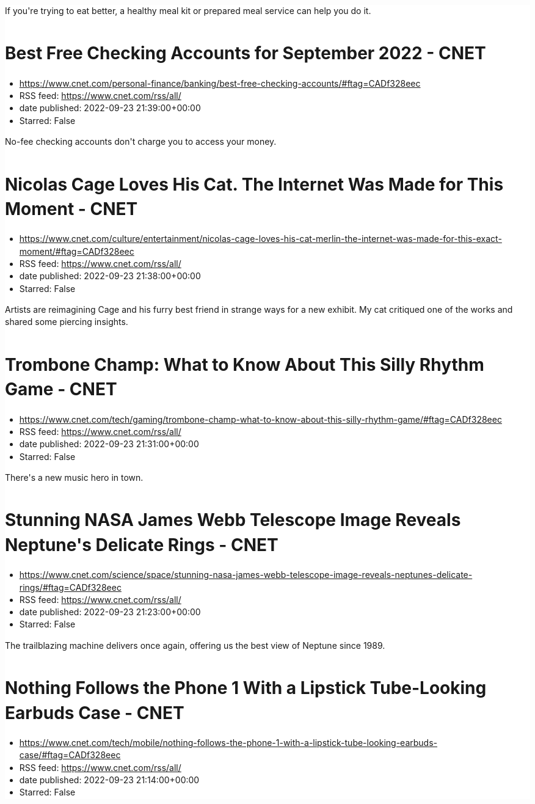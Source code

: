 If you're trying to eat better, a healthy meal kit or prepared meal service can help you do it.

# Best Free Checking Accounts for September 2022     - CNET
 - https://www.cnet.com/personal-finance/banking/best-free-checking-accounts/#ftag=CADf328eec
 - RSS feed: https://www.cnet.com/rss/all/
 - date published: 2022-09-23 21:39:00+00:00
 - Starred: False

No-fee checking accounts don't charge you to access your money.

# Nicolas Cage Loves His Cat. The Internet Was Made for This Moment     - CNET
 - https://www.cnet.com/culture/entertainment/nicolas-cage-loves-his-cat-merlin-the-internet-was-made-for-this-exact-moment/#ftag=CADf328eec
 - RSS feed: https://www.cnet.com/rss/all/
 - date published: 2022-09-23 21:38:00+00:00
 - Starred: False

Artists are reimagining Cage and his furry best friend in strange ways for a new exhibit. My cat critiqued one of the works and shared some piercing insights.

# Trombone Champ: What to Know About This Silly Rhythm Game     - CNET
 - https://www.cnet.com/tech/gaming/trombone-champ-what-to-know-about-this-silly-rhythm-game/#ftag=CADf328eec
 - RSS feed: https://www.cnet.com/rss/all/
 - date published: 2022-09-23 21:31:00+00:00
 - Starred: False

There's a new music hero in town.

# Stunning NASA James Webb Telescope Image Reveals Neptune's Delicate Rings     - CNET
 - https://www.cnet.com/science/space/stunning-nasa-james-webb-telescope-image-reveals-neptunes-delicate-rings/#ftag=CADf328eec
 - RSS feed: https://www.cnet.com/rss/all/
 - date published: 2022-09-23 21:23:00+00:00
 - Starred: False

The trailblazing machine delivers once again, offering us the best view of Neptune since 1989.

# Nothing Follows the Phone 1 With a Lipstick Tube-Looking Earbuds Case     - CNET
 - https://www.cnet.com/tech/mobile/nothing-follows-the-phone-1-with-a-lipstick-tube-looking-earbuds-case/#ftag=CADf328eec
 - RSS feed: https://www.cnet.com/rss/all/
 - date published: 2022-09-23 21:14:00+00:00
 - Starred: False
